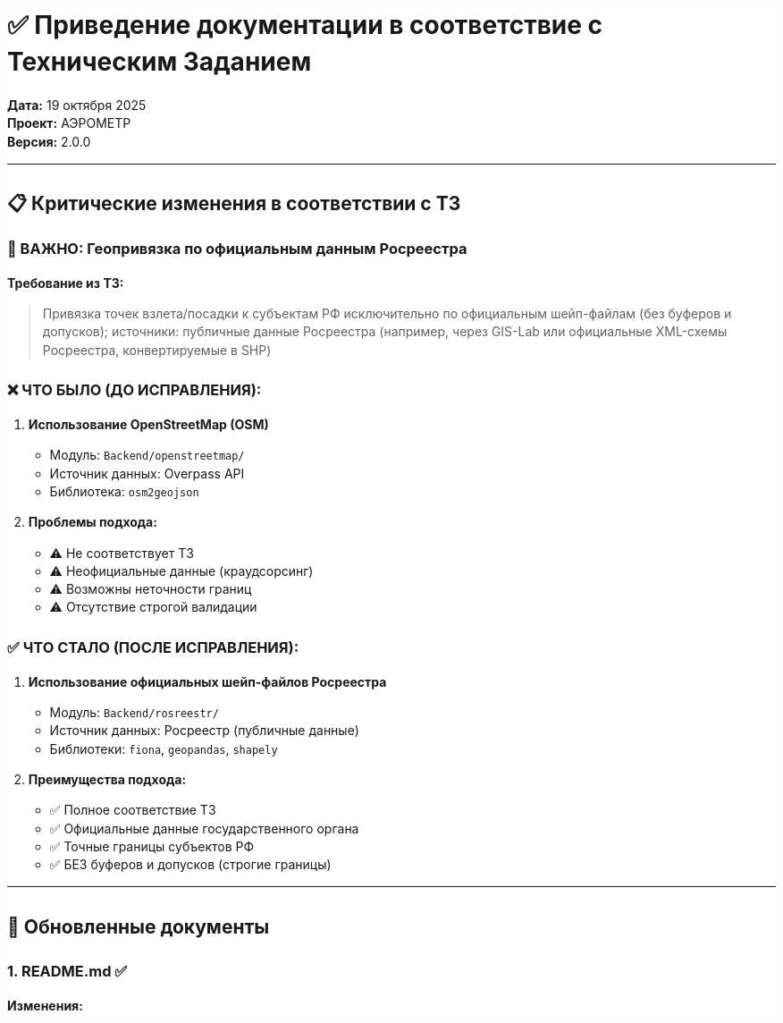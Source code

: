# ✅ Приведение документации в соответствие с Техническим Заданием

**Дата:** 19 октября 2025  
**Проект:** АЭРОМЕТР  
**Версия:** 2.0.0

---

## 📋 Критические изменения в соответствии с ТЗ

### 🔴 ВАЖНО: Геопривязка по официальным данным Росреестра

**Требование из ТЗ:**
> Привязка точек взлета/посадки к субъектам РФ исключительно по официальным шейп-файлам (без буферов и допусков); источники: публичные данные Росреестра (например, через GIS-Lab или официальные XML-схемы Росреестра, конвертируемые в SHP)

### ❌ ЧТО БЫЛО (ДО ИСПРАВЛЕНИЯ):

1. **Использование OpenStreetMap (OSM)**
   - Модуль: `Backend/openstreetmap/`
   - Источник данных: Overpass API
   - Библиотека: `osm2geojson`

2. **Проблемы подхода:**
   - ⚠️ Не соответствует ТЗ
   - ⚠️ Неофициальные данные (краудсорсинг)
   - ⚠️ Возможны неточности границ
   - ⚠️ Отсутствие строгой валидации

### ✅ ЧТО СТАЛО (ПОСЛЕ ИСПРАВЛЕНИЯ):

1. **Использование официальных шейп-файлов Росреестра**
   - Модуль: `Backend/rosreestr/`
   - Источник данных: Росреестр (публичные данные)
   - Библиотеки: `fiona`, `geopandas`, `shapely`

2. **Преимущества подхода:**
   - ✅ Полное соответствие ТЗ
   - ✅ Официальные данные государственного органа
   - ✅ Точные границы субъектов РФ
   - ✅ БЕЗ буферов и допусков (строгие границы)

---

## 📝 Обновленные документы

### 1. README.md ✅

**Изменения:**
